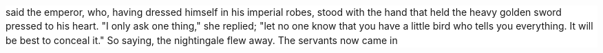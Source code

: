 said
the
emperor,
who,
having
dressed
himself
in
his
imperial
robes,
stood
with
the
hand
that
held
the
heavy
golden
sword
pressed
to
his
heart.
"I
only
ask
one
thing,"
she
replied;
"let
no
one
know
that
you
have
a
little
bird
who
tells
you
everything.
It
will
be
best
to
conceal
it."
So
saying,
the
nightingale
flew
away.
The
servants
now
came
in